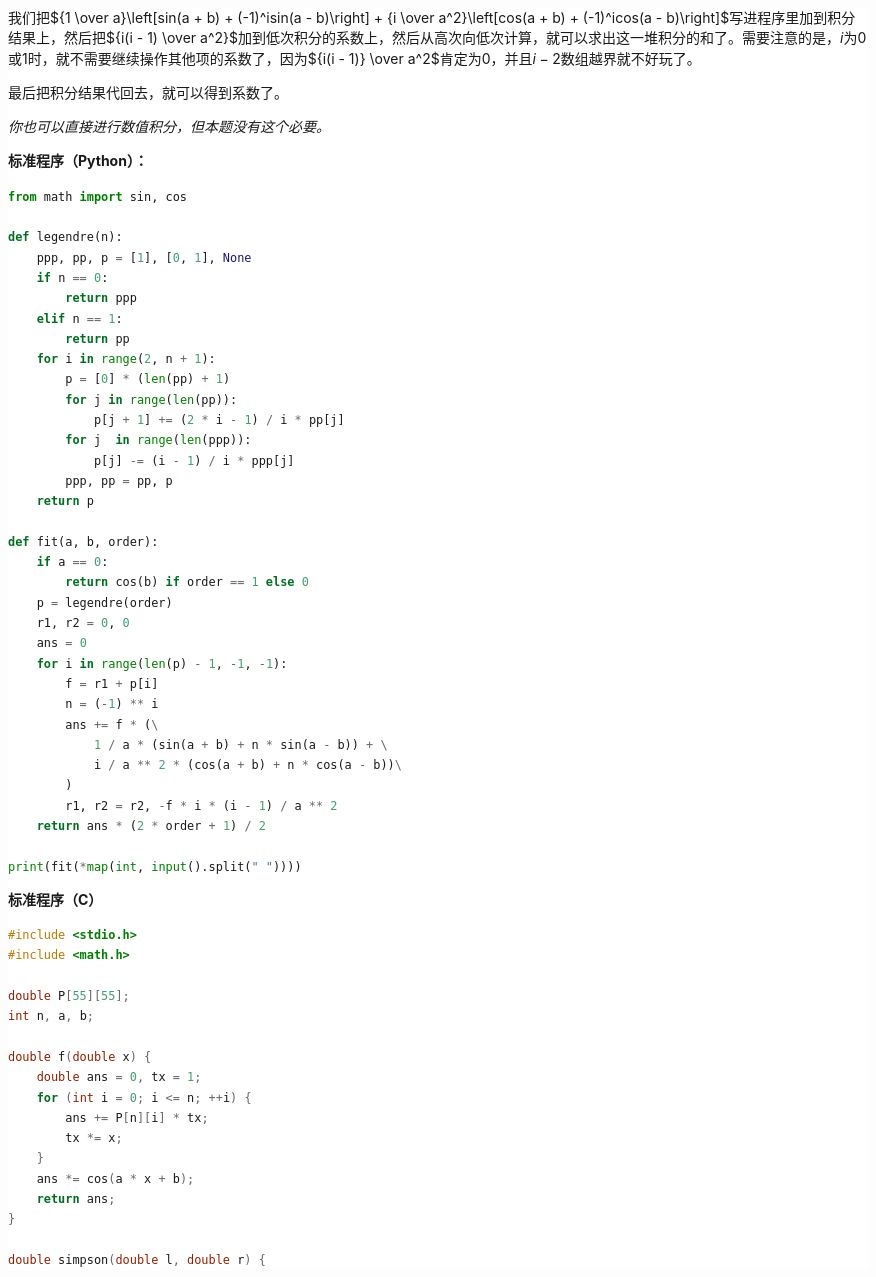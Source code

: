 我们把${1 \over a}\left[sin(a + b) + (-1)^isin(a - b)\right] + {i \over a^2}\left[cos(a + b) + (-1)^icos(a - b)\right]$写进程序里加到积分结果上，然后把${i(i - 1) \over a^2}$加到低次积分的系数上，然后从高次向低次计算，就可以求出这一堆积分的和了。需要注意的是，$i$为$0$或$1$时，就不需要继续操作其他项的系数了，因为${i(i - 1)} \over a^2$肯定为$0$，并且$i - 2$数组越界就不好玩了。

最后把积分结果代回去，就可以得到系数了。

*你也可以直接进行数值积分，但本题没有这个必要。*

**标准程序（Python）：**

```python
from math import sin, cos

def legendre(n):
    ppp, pp, p = [1], [0, 1], None
    if n == 0:
        return ppp
    elif n == 1:
        return pp
    for i in range(2, n + 1):
        p = [0] * (len(pp) + 1)
        for j in range(len(pp)):
            p[j + 1] += (2 * i - 1) / i * pp[j]
        for j  in range(len(ppp)):
            p[j] -= (i - 1) / i * ppp[j]
        ppp, pp = pp, p
    return p

def fit(a, b, order):
    if a == 0:
        return cos(b) if order == 1 else 0
    p = legendre(order)
    r1, r2 = 0, 0
    ans = 0
    for i in range(len(p) - 1, -1, -1):
        f = r1 + p[i]
        n = (-1) ** i
        ans += f * (\
            1 / a * (sin(a + b) + n * sin(a - b)) + \
            i / a ** 2 * (cos(a + b) + n * cos(a - b))\
        )
        r1, r2 = r2, -f * i * (i - 1) / a ** 2
    return ans * (2 * order + 1) / 2

print(fit(*map(int, input().split(" "))))
```

**标准程序（C）**

```c
#include <stdio.h>
#include <math.h>

double P[55][55];
int n, a, b;

double f(double x) {
    double ans = 0, tx = 1;
    for (int i = 0; i <= n; ++i) {
        ans += P[n][i] * tx;
        tx *= x;
    }
    ans *= cos(a * x + b);
    return ans;
}

double simpson(double l, double r) {
```